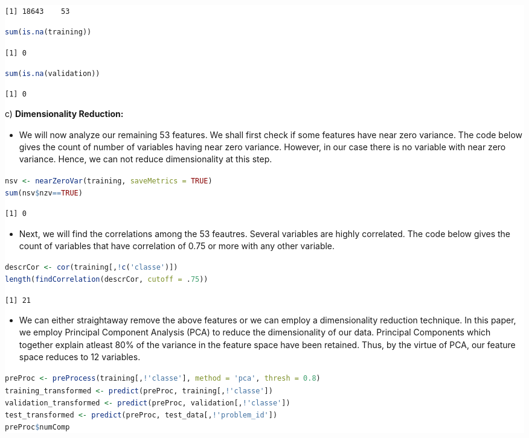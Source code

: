 ```
[1] 18643    53
```

```r
sum(is.na(training))
```

```
[1] 0
```

```r
sum(is.na(validation))
```

```
[1] 0
```


c) **Dimensionality Reduction:**
* We will now analyze our remaining 53 features. We shall first check if some features have near zero variance. The code below gives the count of number of variables having near zero variance. However, in our case there is no variable with near zero variance. Hence, we can not reduce dimensionality at this step.


```r
nsv <- nearZeroVar(training, saveMetrics = TRUE)
sum(nsv$nzv==TRUE)
```

```
[1] 0
```

* Next, we will find the correlations among the 53 feautres. Several variables are highly correlated. The code below gives the count of variables that have correlation of 0.75 or more with any other variable.


```r
descrCor <- cor(training[,!c('classe')])
length(findCorrelation(descrCor, cutoff = .75))
```

```
[1] 21
```

* We can either straightaway remove the above features or we can employ a dimensionality reduction technique. In this paper, we employ Principal Component Analysis (PCA) to reduce the dimensionality of our data. Principal Components which together explain atleast 80% of the variance in the feature space have been retained. Thus, by the virtue of PCA, our feature space reduces to 12 variables.


```r
preProc <- preProcess(training[,!'classe'], method = 'pca', thresh = 0.8)
training_transformed <- predict(preProc, training[,!'classe'])
validation_transformed <- predict(preProc, validation[,!'classe'])
test_transformed <- predict(preProc, test_data[,!'problem_id'])
preProc$numComp
```
